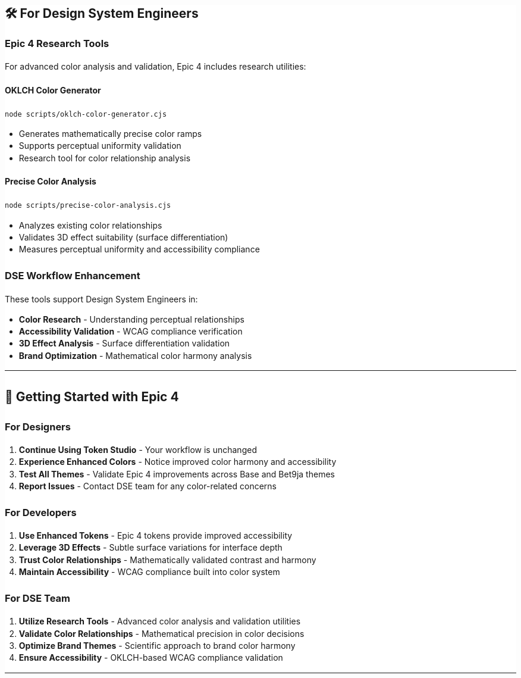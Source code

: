 
## 🛠️ For Design System Engineers

### Epic 4 Research Tools

For advanced color analysis and validation, Epic 4 includes research utilities:

#### OKLCH Color Generator
```bash
node scripts/oklch-color-generator.cjs
```
- Generates mathematically precise color ramps
- Supports perceptual uniformity validation
- Research tool for color relationship analysis

#### Precise Color Analysis
```bash
node scripts/precise-color-analysis.cjs
```
- Analyzes existing color relationships
- Validates 3D effect suitability (surface differentiation)
- Measures perceptual uniformity and accessibility compliance

### DSE Workflow Enhancement
These tools support Design System Engineers in:
- **Color Research** - Understanding perceptual relationships
- **Accessibility Validation** - WCAG compliance verification
- **3D Effect Analysis** - Surface differentiation validation
- **Brand Optimization** - Mathematical color harmony analysis

---

## 🎯 Getting Started with Epic 4

### For Designers
1. **Continue Using Token Studio** - Your workflow is unchanged
2. **Experience Enhanced Colors** - Notice improved color harmony and accessibility
3. **Test All Themes** - Validate Epic 4 improvements across Base and Bet9ja themes
4. **Report Issues** - Contact DSE team for any color-related concerns

### For Developers
1. **Use Enhanced Tokens** - Epic 4 tokens provide improved accessibility
2. **Leverage 3D Effects** - Subtle surface variations for interface depth
3. **Trust Color Relationships** - Mathematically validated contrast and harmony
4. **Maintain Accessibility** - WCAG compliance built into color system

### For DSE Team
1. **Utilize Research Tools** - Advanced color analysis and validation utilities
2. **Validate Color Relationships** - Mathematical precision in color decisions
3. **Optimize Brand Themes** - Scientific approach to brand color harmony
4. **Ensure Accessibility** - OKLCH-based WCAG compliance validation

---